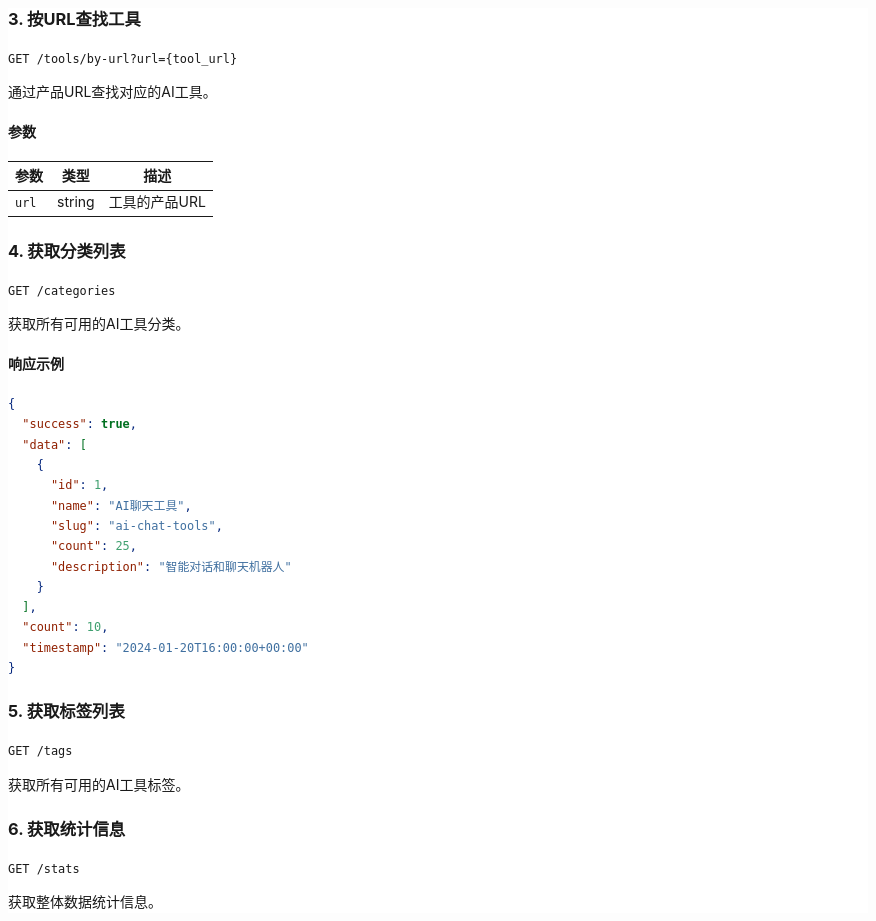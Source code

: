 ### **3. 按URL查找工具**

```
GET /tools/by-url?url={tool_url}
```

通过产品URL查找对应的AI工具。

#### **参数**
| 参数 | 类型 | 描述 |
|------|------|------|
| `url` | string | 工具的产品URL |

### **4. 获取分类列表**

```
GET /categories
```

获取所有可用的AI工具分类。

#### **响应示例**
```json
{
  "success": true,
  "data": [
    {
      "id": 1,
      "name": "AI聊天工具",
      "slug": "ai-chat-tools",
      "count": 25,
      "description": "智能对话和聊天机器人"
    }
  ],
  "count": 10,
  "timestamp": "2024-01-20T16:00:00+00:00"
}
```

### **5. 获取标签列表**

```
GET /tags
```

获取所有可用的AI工具标签。

### **6. 获取统计信息**

```
GET /stats
```

获取整体数据统计信息。
